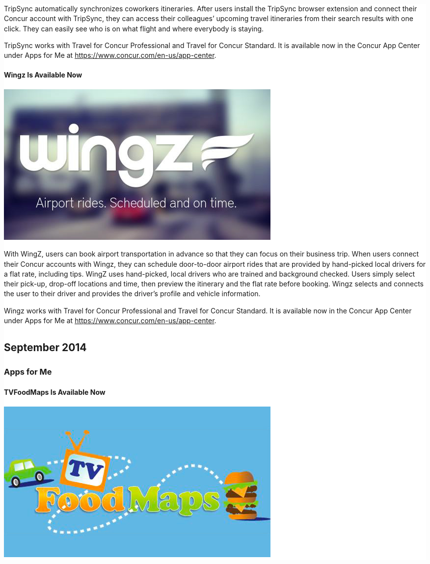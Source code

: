 TripSync automatically synchronizes coworkers itineraries. After users install the TripSync browser extension and connect their Concur account with TripSync, they can access their colleagues’ upcoming travel itineraries from their search results with one click. They can easily see who is on what flight and where everybody is staying.

TripSync works with Travel for Concur Professional and Travel for Concur Standard. It is available now in the Concur App Center under Apps for Me at https://www.concur.com/en-us/app-center.

#### Wingz Is Available Now

![Wingz](./sap-concur-app-center-release-notes-2014-wingz.jpg)

With WingZ, users can book airport transportation in advance so that they can focus on their business trip. When users connect their Concur accounts with Wingz, they can schedule door-to-door airport rides that are provided by hand-picked local drivers for a flat rate, including tips. WingZ uses hand-picked, local drivers who are trained and background checked. Users simply select their pick-up, drop-off locations and time, then preview the itinerary and the flat rate before booking. Wingz selects and connects the user to their driver and provides the driver’s profile and vehicle information.

Wingz works with Travel for Concur Professional and Travel for Concur Standard. It is available now in the Concur App Center under Apps for Me at https://www.concur.com/en-us/app-center.

## <a name="september"></a>September 2014

### Apps for Me

#### TVFoodMaps Is Available Now

![TVFoodMaps](./sap-concur-app-center-release-notes-2014-tv-food-maps.jpg)
